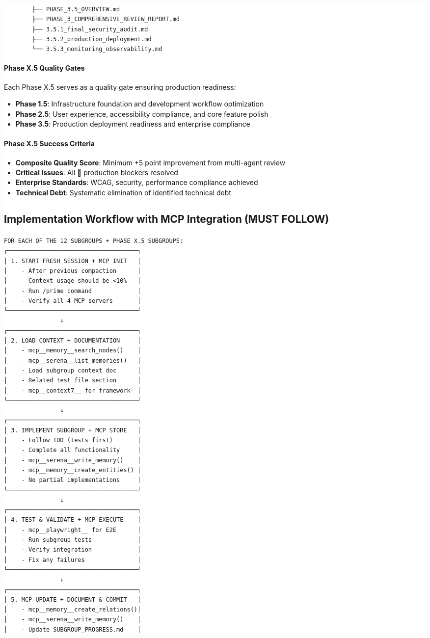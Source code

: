 ```
        ├── PHASE_3.5_OVERVIEW.md
        ├── PHASE_3_COMPREHENSIVE_REVIEW_REPORT.md
        ├── 3.5.1_final_security_audit.md
        ├── 3.5.2_production_deployment.md
        └── 3.5.3_monitoring_observability.md
```

#### Phase X.5 Quality Gates
Each Phase X.5 serves as a quality gate ensuring production readiness:
- **Phase 1.5**: Infrastructure foundation and development workflow optimization
- **Phase 2.5**: User experience, accessibility compliance, and core feature polish
- **Phase 3.5**: Production deployment readiness and enterprise compliance

#### Phase X.5 Success Criteria
- **Composite Quality Score**: Minimum +5 point improvement from multi-agent review
- **Critical Issues**: All 🔴 production blockers resolved
- **Enterprise Standards**: WCAG, security, performance compliance achieved
- **Technical Debt**: Systematic elimination of identified technical debt

## Implementation Workflow with MCP Integration (MUST FOLLOW)

```
FOR EACH OF THE 12 SUBGROUPS + PHASE X.5 SUBGROUPS:
┌─────────────────────────────────────┐
│ 1. START FRESH SESSION + MCP INIT   │
│    - After previous compaction      │
│    - Context usage should be <10%   │
│    - Run /prime command             │
│    - Verify all 4 MCP servers       │
└─────────────────────────────────────┘
                ↓
┌─────────────────────────────────────┐
│ 2. LOAD CONTEXT + DOCUMENTATION     │
│    - mcp__memory__search_nodes()    │
│    - mcp__serena__list_memories()   │
│    - Load subgroup context doc      │
│    - Related test file section      │
│    - mcp__context7__ for framework  │
└─────────────────────────────────────┘
                ↓
┌─────────────────────────────────────┐
│ 3. IMPLEMENT SUBGROUP + MCP STORE   │
│    - Follow TDD (tests first)       │
│    - Complete all functionality     │
│    - mcp__serena__write_memory()    │
│    - mcp__memory__create_entities() │
│    - No partial implementations     │
└─────────────────────────────────────┘
                ↓
┌─────────────────────────────────────┐
│ 4. TEST & VALIDATE + MCP EXECUTE    │
│    - mcp__playwright__ for E2E      │
│    - Run subgroup tests             │
│    - Verify integration             │
│    - Fix any failures               │
└─────────────────────────────────────┘
                ↓
┌─────────────────────────────────────┐
│ 5. MCP UPDATE + DOCUMENT & COMMIT   │
│    - mcp__memory__create_relations()│
│    - mcp__serena__write_memory()    │
│    - Update SUBGROUP_PROGRESS.md    │
```